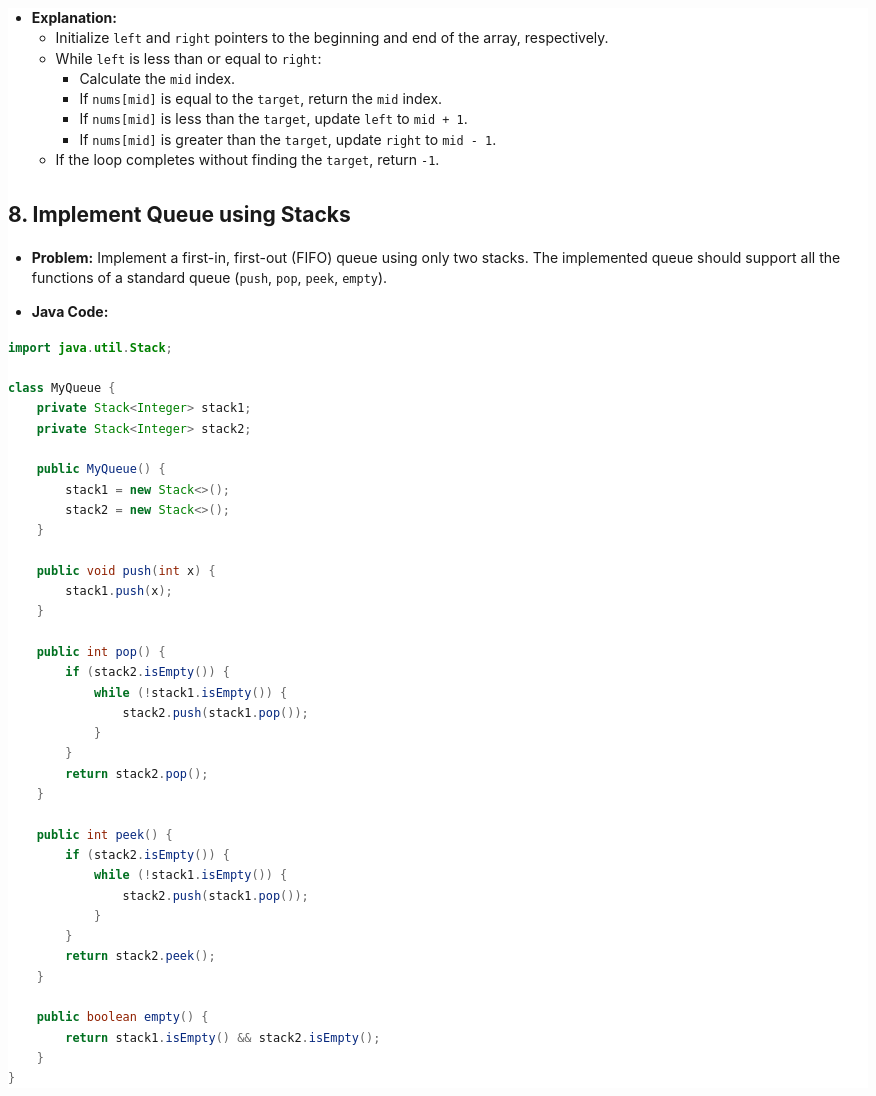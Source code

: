 - **Explanation:**
  - Initialize `left` and `right` pointers to the beginning and end of the array, respectively.
  - While `left` is less than or equal to `right`:
    - Calculate the `mid` index.
    - If `nums[mid]` is equal to the `target`, return the `mid` index.
    - If `nums[mid]` is less than the `target`, update `left` to `mid + 1`.
    - If `nums[mid]` is greater than the `target`, update `right` to `mid - 1`.
  - If the loop completes without finding the `target`, return `-1`.

## 8. Implement Queue using Stacks

- **Problem:** Implement a first-in, first-out (FIFO) queue using only two stacks. The implemented queue should support all the functions of a standard queue (`push`, `pop`, `peek`, `empty`).

- **Java Code:**

```java
import java.util.Stack;

class MyQueue {
    private Stack<Integer> stack1;
    private Stack<Integer> stack2;

    public MyQueue() {
        stack1 = new Stack<>();
        stack2 = new Stack<>();
    }

    public void push(int x) {
        stack1.push(x);
    }

    public int pop() {
        if (stack2.isEmpty()) {
            while (!stack1.isEmpty()) {
                stack2.push(stack1.pop());
            }
        }
        return stack2.pop();
    }

    public int peek() {
        if (stack2.isEmpty()) {
            while (!stack1.isEmpty()) {
                stack2.push(stack1.pop());
            }
        }
        return stack2.peek();
    }

    public boolean empty() {
        return stack1.isEmpty() && stack2.isEmpty();
    }
}
```
